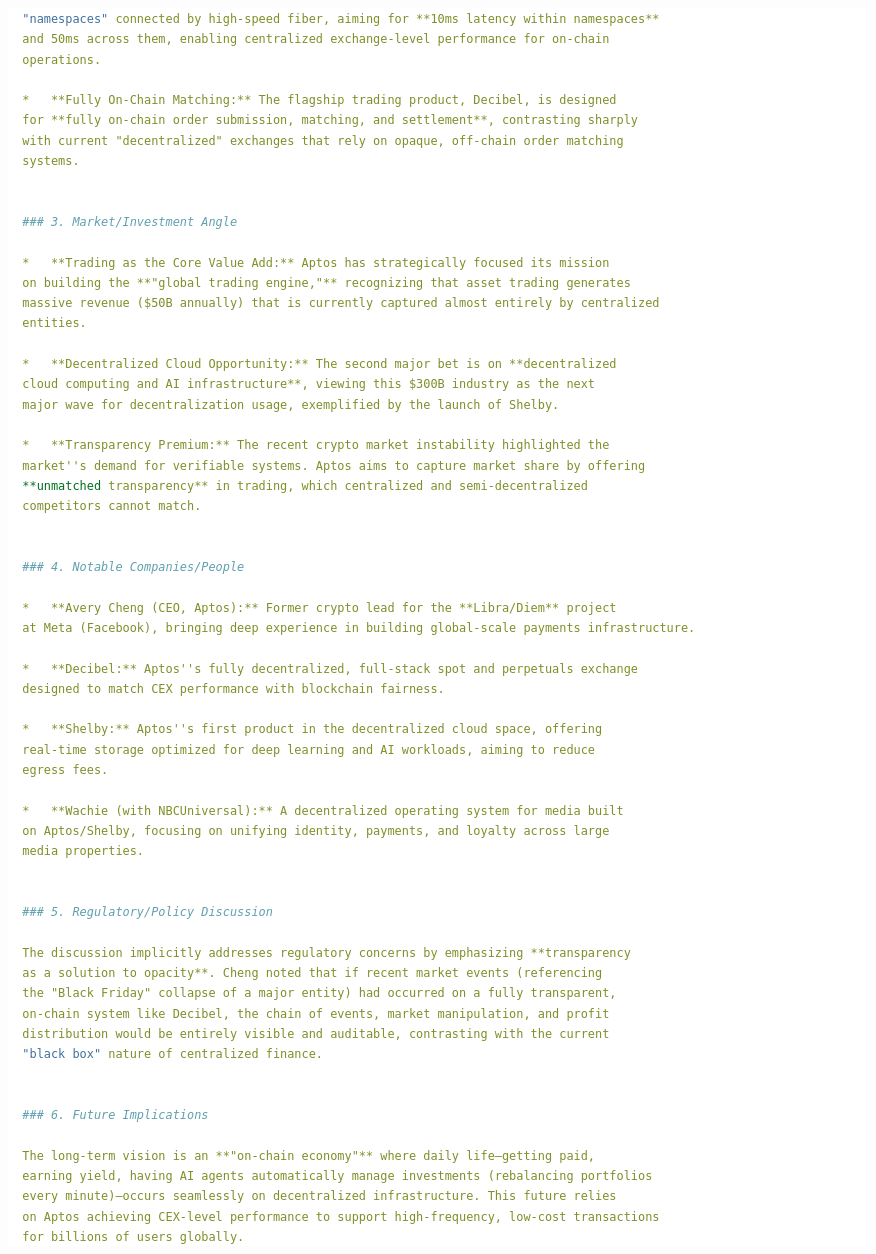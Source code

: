 ```yaml
  "namespaces" connected by high-speed fiber, aiming for **10ms latency within namespaces**
  and 50ms across them, enabling centralized exchange-level performance for on-chain
  operations.

  *   **Fully On-Chain Matching:** The flagship trading product, Decibel, is designed
  for **fully on-chain order submission, matching, and settlement**, contrasting sharply
  with current "decentralized" exchanges that rely on opaque, off-chain order matching
  systems.


  ### 3. Market/Investment Angle

  *   **Trading as the Core Value Add:** Aptos has strategically focused its mission
  on building the **"global trading engine,"** recognizing that asset trading generates
  massive revenue ($50B annually) that is currently captured almost entirely by centralized
  entities.

  *   **Decentralized Cloud Opportunity:** The second major bet is on **decentralized
  cloud computing and AI infrastructure**, viewing this $300B industry as the next
  major wave for decentralization usage, exemplified by the launch of Shelby.

  *   **Transparency Premium:** The recent crypto market instability highlighted the
  market''s demand for verifiable systems. Aptos aims to capture market share by offering
  **unmatched transparency** in trading, which centralized and semi-decentralized
  competitors cannot match.


  ### 4. Notable Companies/People

  *   **Avery Cheng (CEO, Aptos):** Former crypto lead for the **Libra/Diem** project
  at Meta (Facebook), bringing deep experience in building global-scale payments infrastructure.

  *   **Decibel:** Aptos''s fully decentralized, full-stack spot and perpetuals exchange
  designed to match CEX performance with blockchain fairness.

  *   **Shelby:** Aptos''s first product in the decentralized cloud space, offering
  real-time storage optimized for deep learning and AI workloads, aiming to reduce
  egress fees.

  *   **Wachie (with NBCUniversal):** A decentralized operating system for media built
  on Aptos/Shelby, focusing on unifying identity, payments, and loyalty across large
  media properties.


  ### 5. Regulatory/Policy Discussion

  The discussion implicitly addresses regulatory concerns by emphasizing **transparency
  as a solution to opacity**. Cheng noted that if recent market events (referencing
  the "Black Friday" collapse of a major entity) had occurred on a fully transparent,
  on-chain system like Decibel, the chain of events, market manipulation, and profit
  distribution would be entirely visible and auditable, contrasting with the current
  "black box" nature of centralized finance.


  ### 6. Future Implications

  The long-term vision is an **"on-chain economy"** where daily life—getting paid,
  earning yield, having AI agents automatically manage investments (rebalancing portfolios
  every minute)—occurs seamlessly on decentralized infrastructure. This future relies
  on Aptos achieving CEX-level performance to support high-frequency, low-cost transactions
  for billions of users globally.


```